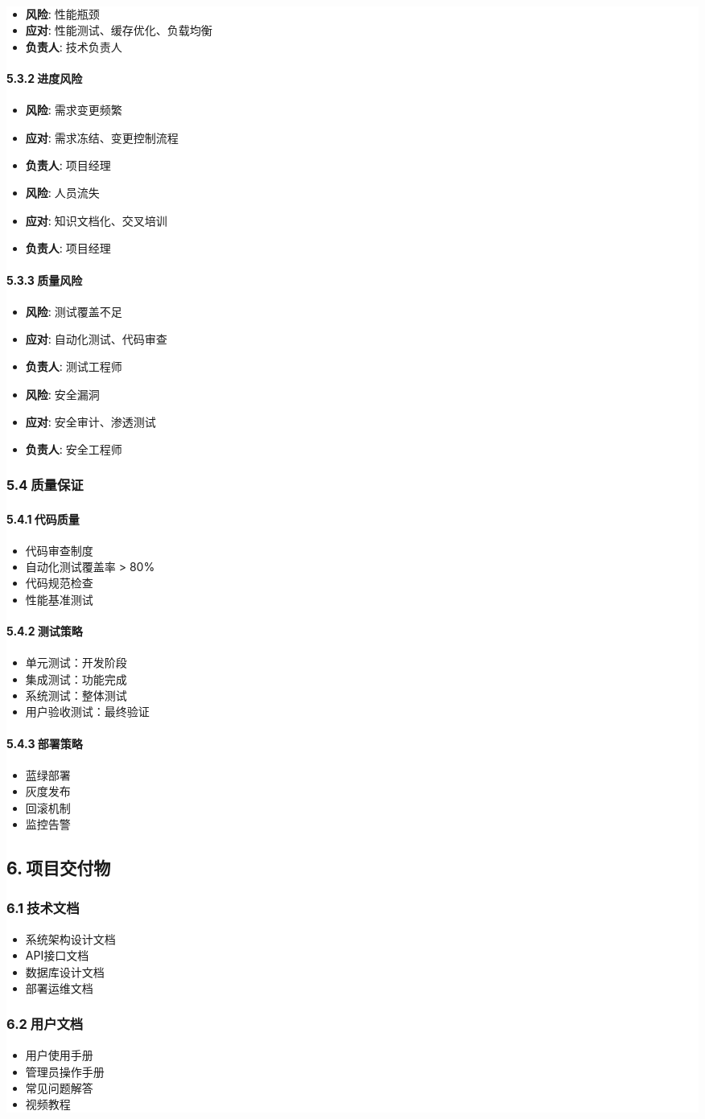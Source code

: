 - **风险**: 性能瓶颈
- **应对**: 性能测试、缓存优化、负载均衡
- **负责人**: 技术负责人

#### 5.3.2 进度风险
- **风险**: 需求变更频繁
- **应对**: 需求冻结、变更控制流程
- **负责人**: 项目经理

- **风险**: 人员流失
- **应对**: 知识文档化、交叉培训
- **负责人**: 项目经理

#### 5.3.3 质量风险
- **风险**: 测试覆盖不足
- **应对**: 自动化测试、代码审查
- **负责人**: 测试工程师

- **风险**: 安全漏洞
- **应对**: 安全审计、渗透测试
- **负责人**: 安全工程师

### 5.4 质量保证

#### 5.4.1 代码质量
- 代码审查制度
- 自动化测试覆盖率 > 80%
- 代码规范检查
- 性能基准测试

#### 5.4.2 测试策略
- 单元测试：开发阶段
- 集成测试：功能完成
- 系统测试：整体测试
- 用户验收测试：最终验证

#### 5.4.3 部署策略
- 蓝绿部署
- 灰度发布
- 回滚机制
- 监控告警

## 6. 项目交付物

### 6.1 技术文档
- 系统架构设计文档
- API接口文档
- 数据库设计文档
- 部署运维文档

### 6.2 用户文档
- 用户使用手册
- 管理员操作手册
- 常见问题解答
- 视频教程
